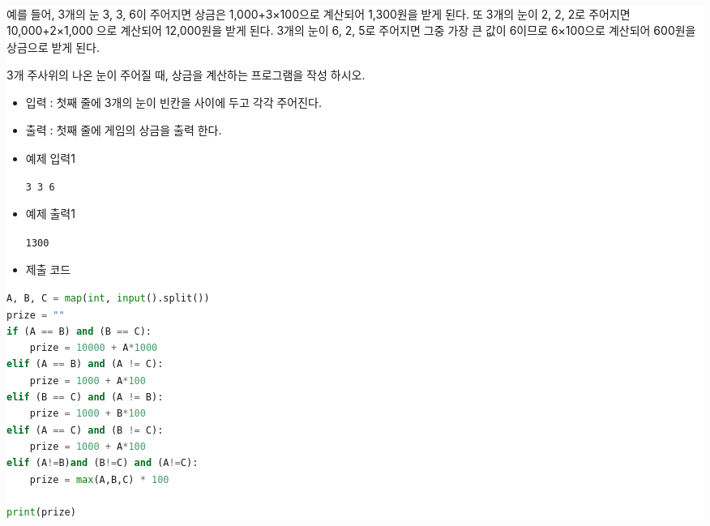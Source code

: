   예를 들어, 3개의 눈 3, 3, 6이 주어지면 상금은 1,000+3×100으로 계산되어 1,300원을 받게 된다. 또 3개의 눈이 2, 2, 2로 주어지면 10,000+2×1,000 으로 계산되어 12,000원을 받게 된다. 3개의 눈이 6, 2, 5로 주어지면 그중 가장 큰 값이 6이므로 6×100으로 계산되어 600원을 상금으로 받게 된다.

  3개 주사위의 나온 눈이 주어질 때, 상금을 계산하는 프로그램을 작성 하시오.

- 입력 : 첫째 줄에 3개의 눈이 빈칸을 사이에 두고 각각 주어진다.

- 출력 : 첫째 줄에 게임의 상금을 출력 한다.

- 예제 입력1

  ```
  3 3 6
  ```

- 예제 출력1

  ```
  1300
  ```

- 제출 코드

```python
A, B, C = map(int, input().split())
prize = ""
if (A == B) and (B == C):
    prize = 10000 + A*1000
elif (A == B) and (A != C):
    prize = 1000 + A*100
elif (B == C) and (A != B):
    prize = 1000 + B*100
elif (A == C) and (B != C):
    prize = 1000 + A*100
elif (A!=B)and (B!=C) and (A!=C):
    prize = max(A,B,C) * 100
    
print(prize)
```
